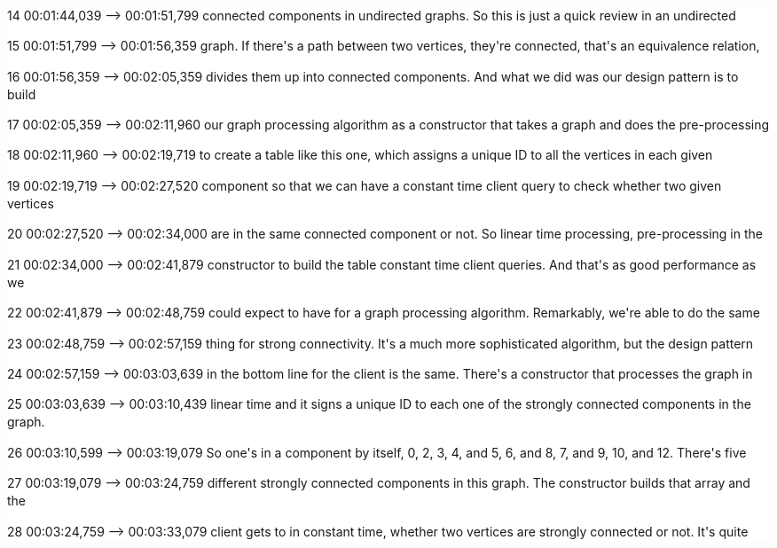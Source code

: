 14
00:01:44,039 --> 00:01:51,799
connected components in undirected graphs. So this is just a quick review in an undirected

15
00:01:51,799 --> 00:01:56,359
graph. If there's a path between two vertices, they're connected, that's an equivalence relation,

16
00:01:56,359 --> 00:02:05,359
divides them up into connected components. And what we did was our design pattern is to build

17
00:02:05,359 --> 00:02:11,960
our graph processing algorithm as a constructor that takes a graph and does the pre-processing

18
00:02:11,960 --> 00:02:19,719
to create a table like this one, which assigns a unique ID to all the vertices in each given

19
00:02:19,719 --> 00:02:27,520
component so that we can have a constant time client query to check whether two given vertices

20
00:02:27,520 --> 00:02:34,000
are in the same connected component or not. So linear time processing, pre-processing in the

21
00:02:34,000 --> 00:02:41,879
constructor to build the table constant time client queries. And that's as good performance as we

22
00:02:41,879 --> 00:02:48,759
could expect to have for a graph processing algorithm. Remarkably, we're able to do the same

23
00:02:48,759 --> 00:02:57,159
thing for strong connectivity. It's a much more sophisticated algorithm, but the design pattern

24
00:02:57,159 --> 00:03:03,639
in the bottom line for the client is the same. There's a constructor that processes the graph in

25
00:03:03,639 --> 00:03:10,439
linear time and it signs a unique ID to each one of the strongly connected components in the graph.

26
00:03:10,599 --> 00:03:19,079
So one's in a component by itself, 0, 2, 3, 4, and 5, 6, and 8, 7, and 9, 10, and 12. There's five

27
00:03:19,079 --> 00:03:24,759
different strongly connected components in this graph. The constructor builds that array and the

28
00:03:24,759 --> 00:03:33,079
client gets to in constant time, whether two vertices are strongly connected or not. It's quite
